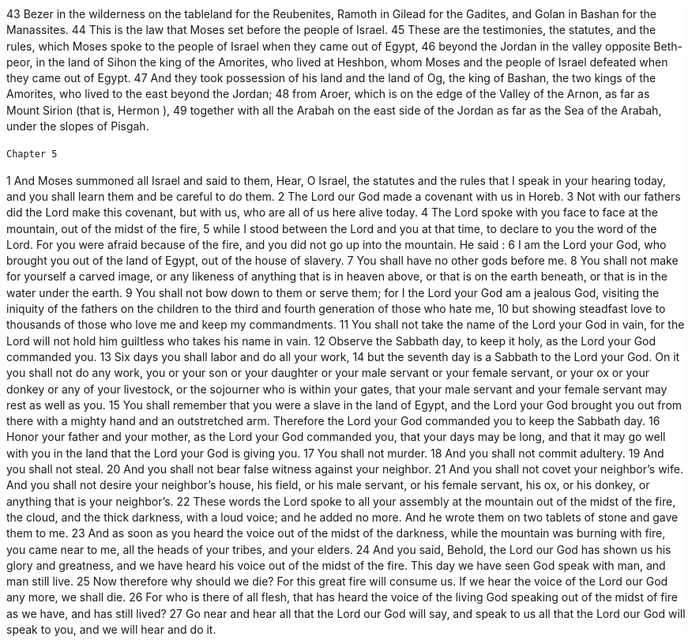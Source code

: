 43	Bezer in the wilderness on the tableland for the Reubenites, Ramoth in Gilead for the Gadites, and Golan in Bashan for the Manassites.
44	This is the law that Moses set before the people of Israel.
45	These are the testimonies, the statutes, and the rules, which Moses spoke to the people of Israel when they came out of Egypt,
46	beyond the Jordan in the valley opposite Beth-peor, in the land of Sihon the king of the Amorites, who lived at Heshbon, whom Moses and the people of Israel defeated when they came out of Egypt.
47	And they took possession of his land and the land of Og, the king of Bashan, the two kings of the Amorites, who lived to the east beyond the Jordan;
48	from Aroer, which is on the edge of the Valley of the Arnon, as far as Mount Sirion (that is, Hermon ),
49	together with all the Arabah on the east side of the Jordan as far as the Sea of the Arabah, under the slopes of Pisgah.

	Chapter 5

1	And Moses summoned all Israel and said to them, Hear, O Israel, the statutes and the rules that I speak in your hearing today, and you shall learn them and be careful to do them.
2	The Lord our God made a covenant with us in Horeb.
3	Not with our fathers did the Lord make this covenant, but with us, who are all of us here alive today.
4	The Lord spoke with you face to face at the mountain, out of the midst of the fire,
5	while I stood between the Lord and you at that time, to declare to you the word of the Lord. For you were afraid because of the fire, and you did not go up into the mountain. He said :
6	I am the Lord your God, who brought you out of the land of Egypt, out of the house of slavery.
7	You shall have no other gods before me.
8	You shall not make for yourself a carved image, or any likeness of anything that is in heaven above, or that is on the earth beneath, or that is in the water under the earth.
9	You shall not bow down to them or serve them; for I the Lord your God am a jealous God, visiting the iniquity of the fathers on the children to the third and fourth generation of those who hate me,
10	but showing steadfast love to thousands of those who love me and keep my commandments.
11	You shall not take the name of the Lord your God in vain, for the Lord will not hold him guiltless who takes his name in vain.
12	Observe the Sabbath day, to keep it holy, as the Lord your God commanded you.
13	Six days you shall labor and do all your work,
14	but the seventh day is a Sabbath to the Lord your God. On it you shall not do any work, you or your son or your daughter or your male servant or your female servant, or your ox or your donkey or any of your livestock, or the sojourner who is within your gates, that your male servant and your female servant may rest as well as you.
15	You shall remember that you were a slave in the land of Egypt, and the Lord your God brought you out from there with a mighty hand and an outstretched arm. Therefore the Lord your God commanded you to keep the Sabbath day.
16	Honor your father and your mother, as the Lord your God commanded you, that your days may be long, and that it may go well with you in the land that the Lord your God is giving you.
17	You shall not murder.
18	And you shall not commit adultery.
19	And you shall not steal.
20	And you shall not bear false witness against your neighbor.
21	And you shall not covet your neighbor’s wife. And you shall not desire your neighbor’s house, his field, or his male servant, or his female servant, his ox, or his donkey, or anything that is your neighbor’s.
22	These words the Lord spoke to all your assembly at the mountain out of the midst of the fire, the cloud, and the thick darkness, with a loud voice; and he added no more. And he wrote them on two tablets of stone and gave them to me.
23	And as soon as you heard the voice out of the midst of the darkness, while the mountain was burning with fire, you came near to me, all the heads of your tribes, and your elders.
24	And you said, Behold, the Lord our God has shown us his glory and greatness, and we have heard his voice out of the midst of the fire. This day we have seen God speak with man, and man still live.
25	Now therefore why should we die? For this great fire will consume us. If we hear the voice of the Lord our God any more, we shall die.
26	For who is there of all flesh, that has heard the voice of the living God speaking out of the midst of fire as we have, and has still lived?
27	Go near and hear all that the Lord our God will say, and speak to us all that the Lord our God will speak to you, and we will hear and do it.